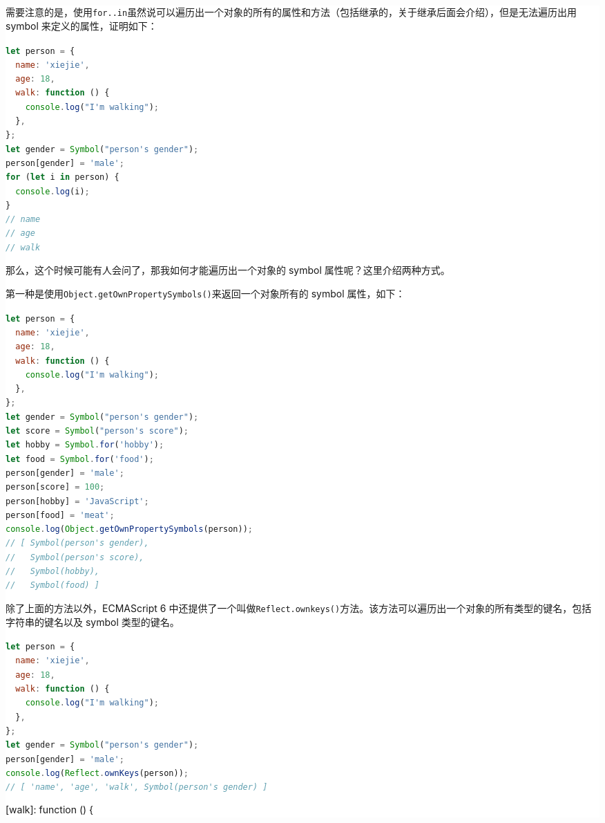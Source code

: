 需要注意的是，使用`for..in`虽然说可以遍历出一个对象的所有的属性和方法（包括继承的，关于继承后面会介绍），但是无法遍历出用 symbol 来定义的属性，证明如下：

```javascript
let person = {
  name: 'xiejie',
  age: 18,
  walk: function () {
    console.log("I'm walking");
  },
};
let gender = Symbol("person's gender");
person[gender] = 'male';
for (let i in person) {
  console.log(i);
}
// name
// age
// walk
```

那么，这个时候可能有人会问了，那我如何才能遍历出一个对象的 symbol 属性呢？这里介绍两种方式。

第一种是使用`Object.getOwnPropertySymbols()`来返回一个对象所有的 symbol 属性，如下：

```javascript
let person = {
  name: 'xiejie',
  age: 18,
  walk: function () {
    console.log("I'm walking");
  },
};
let gender = Symbol("person's gender");
let score = Symbol("person's score");
let hobby = Symbol.for('hobby');
let food = Symbol.for('food');
person[gender] = 'male';
person[score] = 100;
person[hobby] = 'JavaScript';
person[food] = 'meat';
console.log(Object.getOwnPropertySymbols(person));
// [ Symbol(person's gender),
//   Symbol(person's score),
//   Symbol(hobby),
//   Symbol(food) ]
```

除了上面的方法以外，ECMAScript 6 中还提供了一个叫做`Reflect.ownkeys()`方法。该方法可以遍历出一个对象的所有类型的键名，包括字符串的键名以及 symbol 类型的键名。

```javascript
let person = {
  name: 'xiejie',
  age: 18,
  walk: function () {
    console.log("I'm walking");
  },
};
let gender = Symbol("person's gender");
person[gender] = 'male';
console.log(Reflect.ownKeys(person));
// [ 'name', 'age', 'walk', Symbol(person's gender) ]
```


  [walk]: function () {